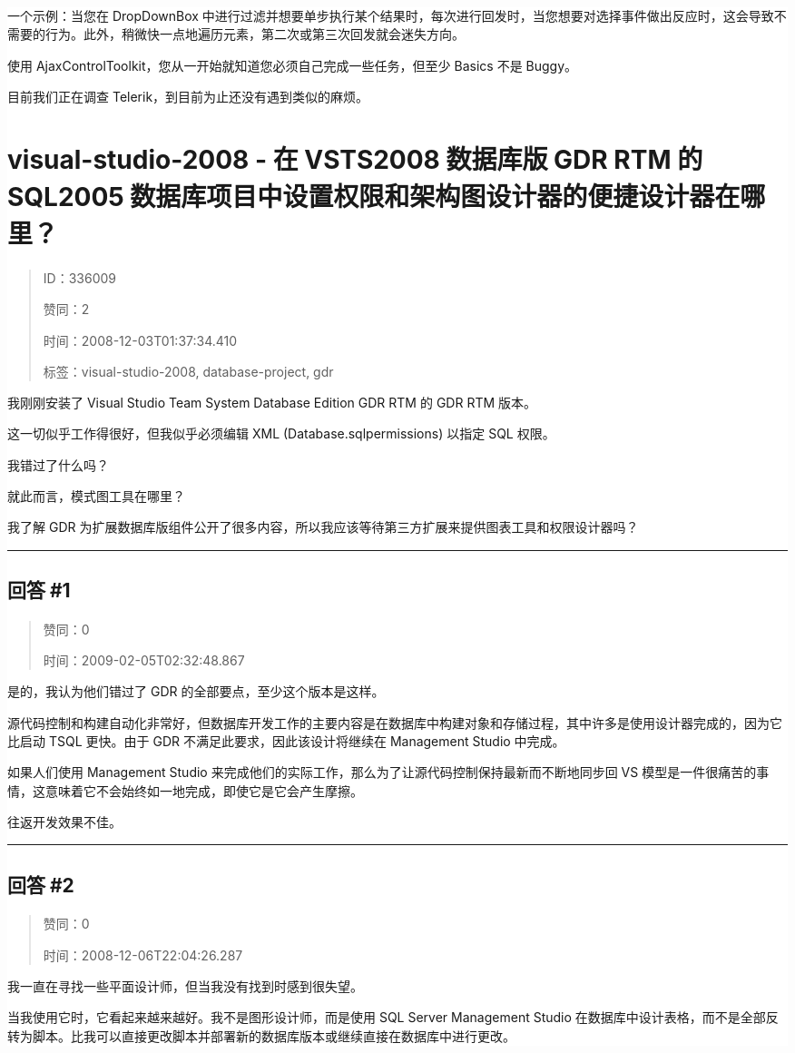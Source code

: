 一个示例：当您在 DropDownBox 中进行过滤并想要单步执行某个结果时，每次进行回发时，当您想要对选择事件做出反应时，这会导致不需要的行为。此外，稍微快一点地遍历元素，第二次或第三次回发就会迷失方向。

使用 AjaxControlToolkit，您从一开始就知道您必须自己完成一些任务，但至少 Basics 不是 Buggy。

目前我们正在调查 Telerik，到目前为止还没有遇到类似的麻烦。

# visual-studio-2008 - 在 VSTS2008 数据库版 GDR RTM 的 SQL2005 数据库项目中设置权限和架构图设计器的便捷设计器在哪里？

> ID：336009
> 
> 赞同：2
> 
> 时间：2008-12-03T01:37:34.410
> 
> 标签：visual-studio-2008, database-project, gdr

我刚刚安装了 Visual Studio Team System Database Edition GDR RTM 的 GDR RTM 版本。

这一切似乎工作得很好，但我似乎必须编辑 XML (Database.sqlpermissions) 以指定 SQL 权限。

我错过了什么吗？

就此而言，模式图工具在哪里？

我了解 GDR 为扩展数据库版组件公开了很多内容，所以我应该等待第三方扩展来提供图表工具和权限设计器吗？

* * *

## 回答 #1

> 赞同：0
> 
> 时间：2009-02-05T02:32:48.867

是的，我认为他们错过了 GDR 的全部要点，至少这个版本是这样。

源代码控制和构建自动化非常好，但数据库开发工作的主要内容是在数据库中构建对象和存储过程，其中许多是使用设计器完成的，因为它比启动 TSQL 更快。由于 GDR 不满足此要求，因此该设计将继续在 Management Studio 中完成。

如果人们使用 Management Studio 来完成他们的实际工作，那么为了让源代码控制保持最新而不断地同步回 VS 模型是一件很痛苦的事情，这意味着它不会始终如一地完成，即使它是它会产生摩擦。

往返开发效果不佳。

* * *

## 回答 #2

> 赞同：0
> 
> 时间：2008-12-06T22:04:26.287

我一直在寻找一些平面设计师，但当我没有找到时感到很失望。

当我使用它时，它看起来越来越好。我不是图形设计师，而是使用 SQL Server Management Studio 在数据库中设计表格，而不是全部反转为脚本。比我可以直接更改脚本并部署新的数据库版本或继续直接在数据库中进行更改。
